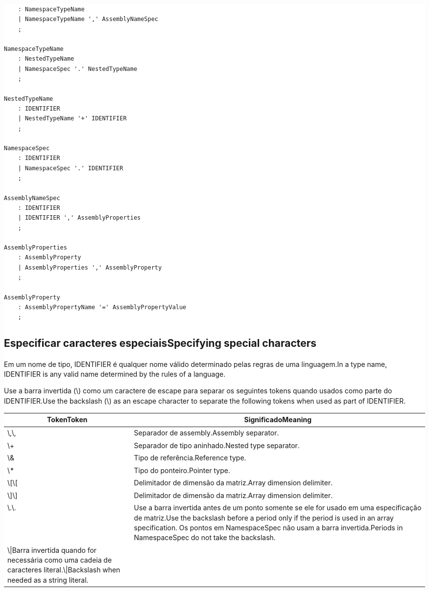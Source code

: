 ```antlr
    : NamespaceTypeName
    | NamespaceTypeName ',' AssemblyNameSpec
    ;

NamespaceTypeName
    : NestedTypeName
    | NamespaceSpec '.' NestedTypeName
    ;

NestedTypeName
    : IDENTIFIER
    | NestedTypeName '+' IDENTIFIER
    ;

NamespaceSpec
    : IDENTIFIER
    | NamespaceSpec '.' IDENTIFIER
    ;

AssemblyNameSpec
    : IDENTIFIER
    | IDENTIFIER ',' AssemblyProperties
    ;

AssemblyProperties
    : AssemblyProperty
    | AssemblyProperties ',' AssemblyProperty
    ;

AssemblyProperty
    : AssemblyPropertyName '=' AssemblyPropertyValue
    ;
```


## <a name="specifying-special-characters"></a><span data-ttu-id="f2431-112">Especificar caracteres especiais</span><span class="sxs-lookup"><span data-stu-id="f2431-112">Specifying special characters</span></span>

<span data-ttu-id="f2431-113">Em um nome de tipo, IDENTIFIER é qualquer nome válido determinado pelas regras de uma linguagem.</span><span class="sxs-lookup"><span data-stu-id="f2431-113">In a type name, IDENTIFIER is any valid name determined by the rules of a language.</span></span>

<span data-ttu-id="f2431-114">Use a barra invertida (\\) como um caractere de escape para separar os seguintes tokens quando usados como parte do IDENTIFIER.</span><span class="sxs-lookup"><span data-stu-id="f2431-114">Use the backslash (\\) as an escape character to separate the following tokens when used as part of IDENTIFIER.</span></span>

|<span data-ttu-id="f2431-115">Token</span><span class="sxs-lookup"><span data-stu-id="f2431-115">Token</span></span>|<span data-ttu-id="f2431-116">Significado</span><span class="sxs-lookup"><span data-stu-id="f2431-116">Meaning</span></span>|
|-----------|-------------|
|<span data-ttu-id="f2431-117">\\,</span><span class="sxs-lookup"><span data-stu-id="f2431-117">\\,</span></span>|<span data-ttu-id="f2431-118">Separador de assembly.</span><span class="sxs-lookup"><span data-stu-id="f2431-118">Assembly separator.</span></span>|
|\\+|<span data-ttu-id="f2431-119">Separador de tipo aninhado.</span><span class="sxs-lookup"><span data-stu-id="f2431-119">Nested type separator.</span></span>|
|\\&|<span data-ttu-id="f2431-120">Tipo de referência.</span><span class="sxs-lookup"><span data-stu-id="f2431-120">Reference type.</span></span>|
|\\*|<span data-ttu-id="f2431-121">Tipo do ponteiro.</span><span class="sxs-lookup"><span data-stu-id="f2431-121">Pointer type.</span></span>|
|<span data-ttu-id="f2431-122">\\[</span><span class="sxs-lookup"><span data-stu-id="f2431-122">\\[</span></span>|<span data-ttu-id="f2431-123">Delimitador de dimensão da matriz.</span><span class="sxs-lookup"><span data-stu-id="f2431-123">Array dimension delimiter.</span></span>|
|<span data-ttu-id="f2431-124">\\]</span><span class="sxs-lookup"><span data-stu-id="f2431-124">\\]</span></span>|<span data-ttu-id="f2431-125">Delimitador de dimensão da matriz.</span><span class="sxs-lookup"><span data-stu-id="f2431-125">Array dimension delimiter.</span></span>|
|<span data-ttu-id="f2431-126">\\.</span><span class="sxs-lookup"><span data-stu-id="f2431-126">\\.</span></span>|<span data-ttu-id="f2431-127">Use a barra invertida antes de um ponto somente se ele for usado em uma especificação de matriz.</span><span class="sxs-lookup"><span data-stu-id="f2431-127">Use the backslash before a period only if the period is used in an array specification.</span></span> <span data-ttu-id="f2431-128">Os pontos em NamespaceSpec não usam a barra invertida.</span><span class="sxs-lookup"><span data-stu-id="f2431-128">Periods in NamespaceSpec do not take the backslash.</span></span>|
|<span data-ttu-id="f2431-129">\\\|Barra invertida quando for necessária como uma cadeia de caracteres literal.</span><span class="sxs-lookup"><span data-stu-id="f2431-129">\\\|Backslash when needed as a string literal.</span></span>|